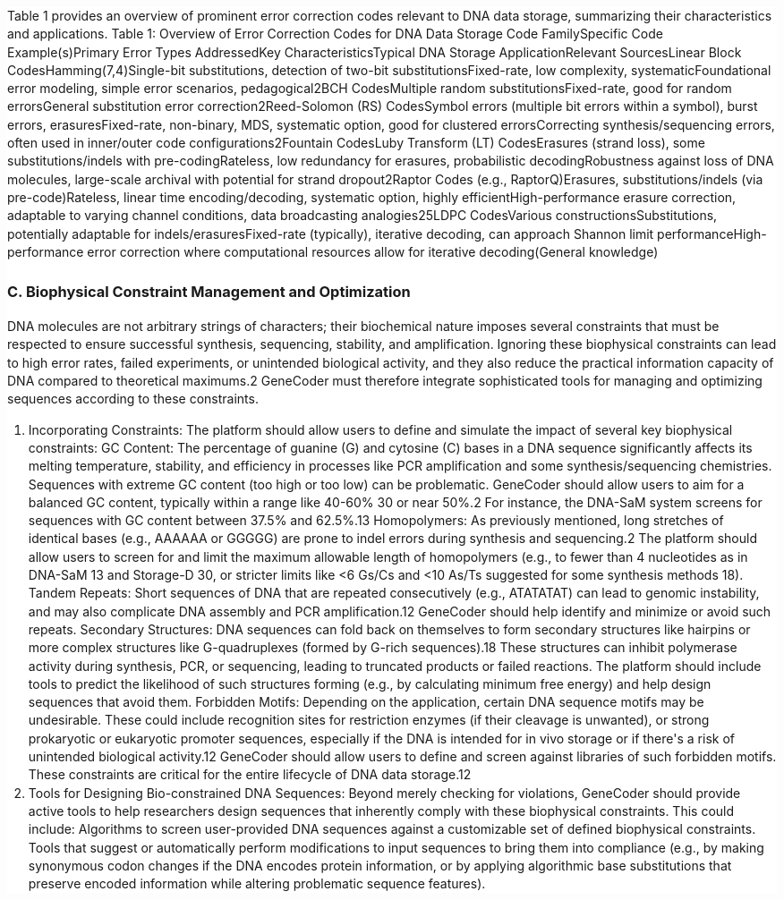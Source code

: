 Table 1 provides an overview of prominent error correction codes relevant to DNA data storage, summarizing their characteristics and applications.
Table 1: Overview of Error Correction Codes for DNA Data Storage
Code FamilySpecific Code Example(s)Primary Error Types AddressedKey CharacteristicsTypical DNA Storage ApplicationRelevant SourcesLinear Block CodesHamming(7,4)Single-bit substitutions, detection of two-bit substitutionsFixed-rate, low complexity, systematicFoundational error modeling, simple error scenarios, pedagogical2BCH CodesMultiple random substitutionsFixed-rate, good for random errorsGeneral substitution error correction2Reed-Solomon (RS) CodesSymbol errors (multiple bit errors within a symbol), burst errors, erasuresFixed-rate, non-binary, MDS, systematic option, good for clustered errorsCorrecting synthesis/sequencing errors, often used in inner/outer code configurations2Fountain CodesLuby Transform (LT) CodesErasures (strand loss), some substitutions/indels with pre-codingRateless, low redundancy for erasures, probabilistic decodingRobustness against loss of DNA molecules, large-scale archival with potential for strand dropout2Raptor Codes (e.g., RaptorQ)Erasures, substitutions/indels (via pre-code)Rateless, linear time encoding/decoding, systematic option, highly efficientHigh-performance erasure correction, adaptable to varying channel conditions, data broadcasting analogies25LDPC CodesVarious constructionsSubstitutions, potentially adaptable for indels/erasuresFixed-rate (typically), iterative decoding, can approach Shannon limit performanceHigh-performance error correction where computational resources allow for iterative decoding(General knowledge)
### C. Biophysical Constraint Management and Optimization
DNA molecules are not arbitrary strings of characters; their biochemical nature imposes several constraints that must be respected to ensure successful synthesis, sequencing, stability, and amplification. Ignoring these biophysical constraints can lead to high error rates, failed experiments, or unintended biological activity, and they also reduce the practical information capacity of DNA compared to theoretical maximums.2 GeneCoder must therefore integrate sophisticated tools for managing and optimizing sequences according to these constraints.
1. Incorporating Constraints:
The platform should allow users to define and simulate the impact of several key biophysical constraints:
GC Content: The percentage of guanine (G) and cytosine (C) bases in a DNA sequence significantly affects its melting temperature, stability, and efficiency in processes like PCR amplification and some synthesis/sequencing chemistries. Sequences with extreme GC content (too high or too low) can be problematic. GeneCoder should allow users to aim for a balanced GC content, typically within a range like 40-60% 30 or near 50%.2 For instance, the DNA-SaM system screens for sequences with GC content between 37.5% and 62.5%.13
Homopolymers: As previously mentioned, long stretches of identical bases (e.g., AAAAAA or GGGGG) are prone to indel errors during synthesis and sequencing.2 The platform should allow users to screen for and limit the maximum allowable length of homopolymers (e.g., to fewer than 4 nucleotides as in DNA-SaM 13 and Storage-D 30, or stricter limits like <6 Gs/Cs and <10 As/Ts suggested for some synthesis methods 18).
Tandem Repeats: Short sequences of DNA that are repeated consecutively (e.g., ATATATAT) can lead to genomic instability, and may also complicate DNA assembly and PCR amplification.12 GeneCoder should help identify and minimize or avoid such repeats.
Secondary Structures: DNA sequences can fold back on themselves to form secondary structures like hairpins or more complex structures like G-quadruplexes (formed by G-rich sequences).18 These structures can inhibit polymerase activity during synthesis, PCR, or sequencing, leading to truncated products or failed reactions. The platform should include tools to predict the likelihood of such structures forming (e.g., by calculating minimum free energy) and help design sequences that avoid them.
Forbidden Motifs: Depending on the application, certain DNA sequence motifs may be undesirable. These could include recognition sites for restriction enzymes (if their cleavage is unwanted), or strong prokaryotic or eukaryotic promoter sequences, especially if the DNA is intended for in vivo storage or if there's a risk of unintended biological activity.12 GeneCoder should allow users to define and screen against libraries of such forbidden motifs.
These constraints are critical for the entire lifecycle of DNA data storage.12
2. Tools for Designing Bio-constrained DNA Sequences:
Beyond merely checking for violations, GeneCoder should provide active tools to help researchers design sequences that inherently comply with these biophysical constraints. This could include:
Algorithms to screen user-provided DNA sequences against a customizable set of defined biophysical constraints.
Tools that suggest or automatically perform modifications to input sequences to bring them into compliance (e.g., by making synonymous codon changes if the DNA encodes protein information, or by applying algorithmic base substitutions that preserve encoded information while altering problematic sequence features).
